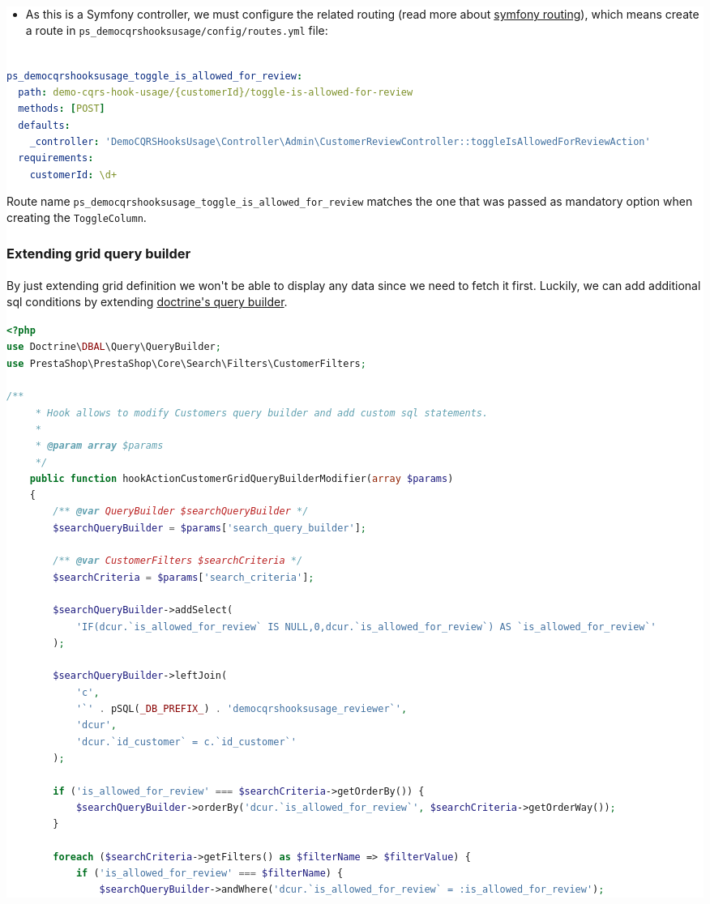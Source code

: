 - As this is a Symfony controller, we must configure the related routing (read more about [symfony routing](https://symfony.com/doc/current/routing.html)), which means create a route in `ps_democqrshooksusage/config/routes.yml` file:

```yml

ps_democqrshooksusage_toggle_is_allowed_for_review:
  path: demo-cqrs-hook-usage/{customerId}/toggle-is-allowed-for-review
  methods: [POST]
  defaults:
    _controller: 'DemoCQRSHooksUsage\Controller\Admin\CustomerReviewController::toggleIsAllowedForReviewAction'
  requirements:
    customerId: \d+
```

Route name `ps_democqrshooksusage_toggle_is_allowed_for_review` matches the one that was passed as mandatory option when creating the
`ToggleColumn`. 

### Extending grid query builder

By just extending grid definition we won't be able to display any data since we need to fetch it first. Luckily, we can add additional sql
conditions by extending [doctrine's query builder](https://www.doctrine-project.org/projects/doctrine-orm/en/2.6/reference/query-builder.html).

```php
<?php
use Doctrine\DBAL\Query\QueryBuilder;
use PrestaShop\PrestaShop\Core\Search\Filters\CustomerFilters;

/**
     * Hook allows to modify Customers query builder and add custom sql statements.
     *
     * @param array $params
     */
    public function hookActionCustomerGridQueryBuilderModifier(array $params)
    {
        /** @var QueryBuilder $searchQueryBuilder */
        $searchQueryBuilder = $params['search_query_builder'];

        /** @var CustomerFilters $searchCriteria */
        $searchCriteria = $params['search_criteria'];

        $searchQueryBuilder->addSelect(
            'IF(dcur.`is_allowed_for_review` IS NULL,0,dcur.`is_allowed_for_review`) AS `is_allowed_for_review`'
        );

        $searchQueryBuilder->leftJoin(
            'c',
            '`' . pSQL(_DB_PREFIX_) . 'democqrshooksusage_reviewer`',
            'dcur',
            'dcur.`id_customer` = c.`id_customer`'
        );

        if ('is_allowed_for_review' === $searchCriteria->getOrderBy()) {
            $searchQueryBuilder->orderBy('dcur.`is_allowed_for_review`', $searchCriteria->getOrderWay());
        }

        foreach ($searchCriteria->getFilters() as $filterName => $filterValue) {
            if ('is_allowed_for_review' === $filterName) {
                $searchQueryBuilder->andWhere('dcur.`is_allowed_for_review` = :is_allowed_for_review');
```